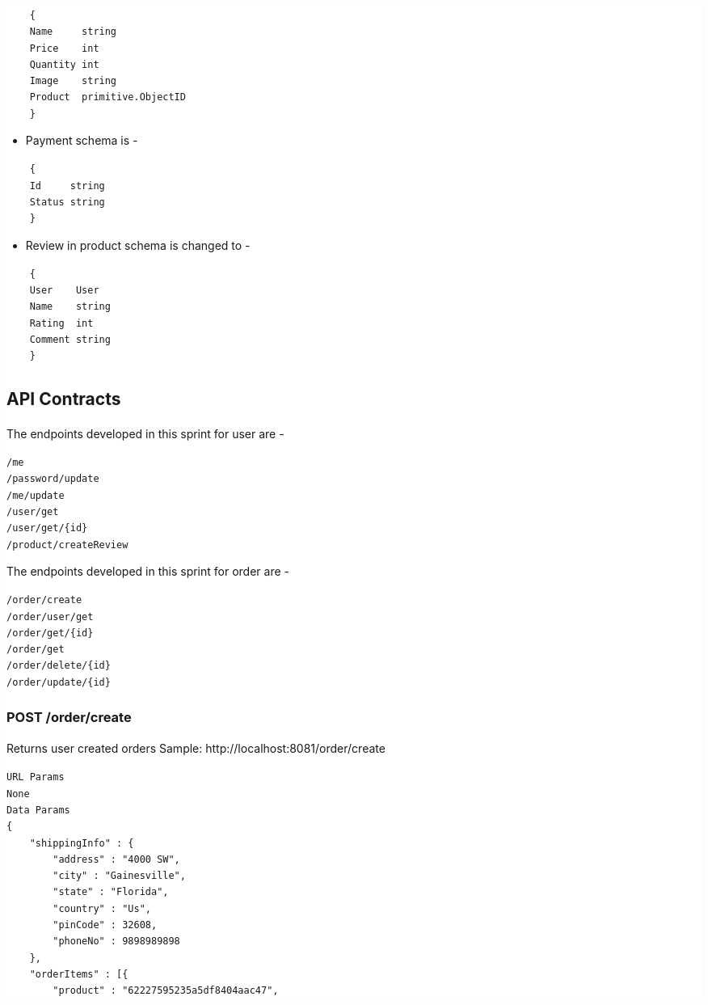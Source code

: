 ```
    {
    Name     string        
    Price    int               
    Quantity int               
    Image    string            
    Product  primitive.ObjectID
    }
```
- Payment schema is - 
```
    {
    Id     string
    Status string
    }
```
- Review in product schema is changed to - 
```
    {
    User    User   
    Name    string 
    Rating  int    
    Comment string 
    }
```
## API Contracts
The endpoints developed in this sprint for user are - 

```
/me
/password/update
/me/update
/user/get
/user/get/{id}
/product/createReview
```

The endpoints developed in this sprint for order are - 
```
/order/create
/order/user/get
/order/get/{id}
/order/get
/order/delete/{id}
/order/update/{id}
```

### POST /order/create
Returns user created orders
Sample: http://localhost:8081/order/create
```
URL Params
None
Data Params
{
    "shippingInfo" : {
        "address" : "4000 SW",
        "city" : "Gainesville",
        "state" : "Florida",
        "country" : "Us",
        "pinCode" : 32608,
        "phoneNo" : 9898989898
    },
    "orderItems" : [{
        "product" : "62227595235a5df8404aac47",
```